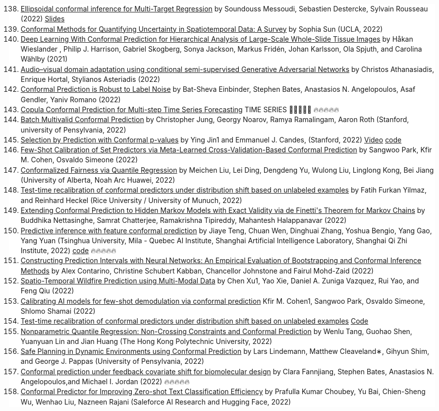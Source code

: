 138. [Ellipsoidal conformal inference for Multi-Target Regression](https://copa-conference.com/papers/COPA2022_paper_7.pdf) by Soundouss Messoudi, Sebastien Destercke, Sylvain Rousseau (2022) [Slides](https://copa-conference.com/presentations/soundouss.pdf) 
139. [Conformal Methods for Quantifying Uncertainty in Spatiotemporal Data: A Survey](https://arxiv.org/abs/2209.03580) by Sophia Sun (UCLA, 2022)
140. [Deep Learning With Conformal Prediction for Hierarchical Analysis of Large-Scale Whole-Slide Tissue Images](https://ieeexplore.ieee.org/stamp/stamp.jsp?tp=&arnumber=9103229) by Håkan Wieslander , Philip J. Harrison, Gabriel Skogberg, Sonya Jackson, Markus Fridén, Johan Karlsson, Ola Spjuth, and Carolina Wählby (2021)
141. [Audio–visual domain adaptation using conditional semi-supervised Generative Adversarial Networks](https://www.sciencedirect.com/science/article/pii/S0925231219316170) by Christos Athanasiadis, Enrique Hortal, Stylianos Asteriadis (2022)
142. [Conformal Prediction is Robust to Label Noise](https://arxiv.org/pdf/2209.14295.pdf) by Bat-Sheva Einbinder, Stephen Bates, Anastasios N. Angelopoulos, Asaf Gendler, Yaniv Romano (2022)
143. [Copula Conformal Prediction for Multi-step Time Series Forecasting](https://openreview.net/pdf?id=jCdoLxMZxf) TIME SERIES 🚀🚀🚀🚀🚀 🔥🔥🔥🔥🔥
144. [Batch Multivalid Conformal Prediction](https://arxiv.org/abs/2209.15145) by Christopher Jung, Georgy Noarov, Ramya Ramalingam, Aaron Roth (Stanford, university of Pensylvania, 2022)
145. [Selection by Prediction with Conformal p-values](https://arxiv.org/pdf/2210.01408.pdf) by Ying Jin1 and Emmanuel J. Candes, (Stanford, 2022) [Video](https://www.youtube.com/watch?v=YEpvHsHCCvQ) [code](https://github.com/ying531/selcf_paper)
146. [Few-Shot Calibration of Set Predictors via Meta-Learned Cross-Validation-Based Conformal Prediction](https://arxiv.org/pdf/2210.03067v1.pdf) by Sangwoo Park, Kfir M. Cohen, Osvaldo Simeone (2022)
147. [Conformalized Fairness via Quantile Regression](https://web7.arxiv.org/pdf/2210.02015.pdf) by Meichen Liu, Lei Ding,
Dengdeng Yu, Wulong Liu, Linglong Kong, Bei Jiang (University of Alberta, Noah Arc Huawei, 2022)
148. [Test-time recalibration of conformal predictors under distribution shift based on unlabeled examples](https://arxiv.org/pdf/2210.04166.pdf) by Fatih Furkan Yilmaz, and Reinhard Heckel (Rice University / University of Munuch, 2022)
149. [Extending Conformal Prediction to Hidden Markov Models with Exact Validity via de Finetti's Theorem for Markov Chains](https://arxiv.org/abs/2210.02271) by Buddhika Nettasinghe, Samrat Chatterjee, Ramakrishna Tipireddy, Mahantesh Halappanavar (2022)
150. [Predictive inference with feature conformal prediction](https://arxiv.org/pdf/2210.00173.pdf) by Jiaye Teng, Chuan Wen, Dinghuai Zhang,
Yoshua Bengio, Yang Gao, Yang Yuan (Tsinghua University, Mila - Quebec AI Institute, Shanghai Artificial Intelligence Laboratory, Shanghai Qi Zhi Institute, 2022) [code](https://github.com/AlvinWen428/FeatureCP) 🔥🔥🔥🔥🔥
151. [Constructing Prediction Intervals with Neural Networks: An Empirical Evaluation of Bootstrapping and Conformal Inference Methods](https://arxiv.org/pdf/2210.05354.pdf) by Alex Contarino, Christine Schubert Kabban, Chancellor Johnstone and Fairul Mohd-Zaid (2022)
152. [Spatio-Temporal Wildfire Prediction using Multi-Modal Data](https://arxiv.org/pdf/2207.13250.pdf) by Chen Xu1, Yao Xie,
Daniel A. Zuniga Vazquez, Rui Yao, and Feng Qiu (2022)
153. [Calibrating AI models for few-shot demodulation via conformal prediction](https://arxiv.org/pdf/2210.04621.pdf) Kfir M. Cohen1, Sangwoo Park, Osvaldo Simeone, Shlomo Shamai (2022)
154. [Test-time recalibration of conformal predictors under distribution shift based on unlabeled examples](https://arxiv.org/pdf/2210.04166.pdf) 
[Code](https://github.com/MLI-lab/recalibrating_conformal_prediction)
155. [Nonparametric Quantile Regression: Non-Crossing Constraints and Conformal Prediction](https://arxiv.org/pdf/2210.10161.pdf) by Wenlu Tang, Guohao Shen, Yuanyuan Lin and Jian Huang (The Hong Kong Polytechnic University, 2022)
156. [Safe Planning in Dynamic Environments using Conformal Prediction](https://arxiv.org/pdf/2210.10254.pdf) by 
Lars Lindemann, Matthew Cleaveland∗, Gihyun Shim, and George J. Pappas (University of Pensylvania, 2022)
157. [Conformal prediction under feedback covariate shift for biomolecular design](https://www.pnas.org/doi/10.1073/pnas.2204569119) by Clara Fannjiang, Stephen Bates, Anastasios N. Angelopoulos,and Michael I. Jordan (2022) 🔥🔥🔥🔥🔥
158. [Conformal Predictor for Improving Zero-shot Text Classification Efficiency](https://arxiv.org/pdf/2210.12619.pdf) by Prafulla Kumar Choubey, Yu Bai,  Chien-Sheng Wu, Wenhao Liu, Nazneen Rajani (Saleforce AI Research and Hugging Face, 2022)